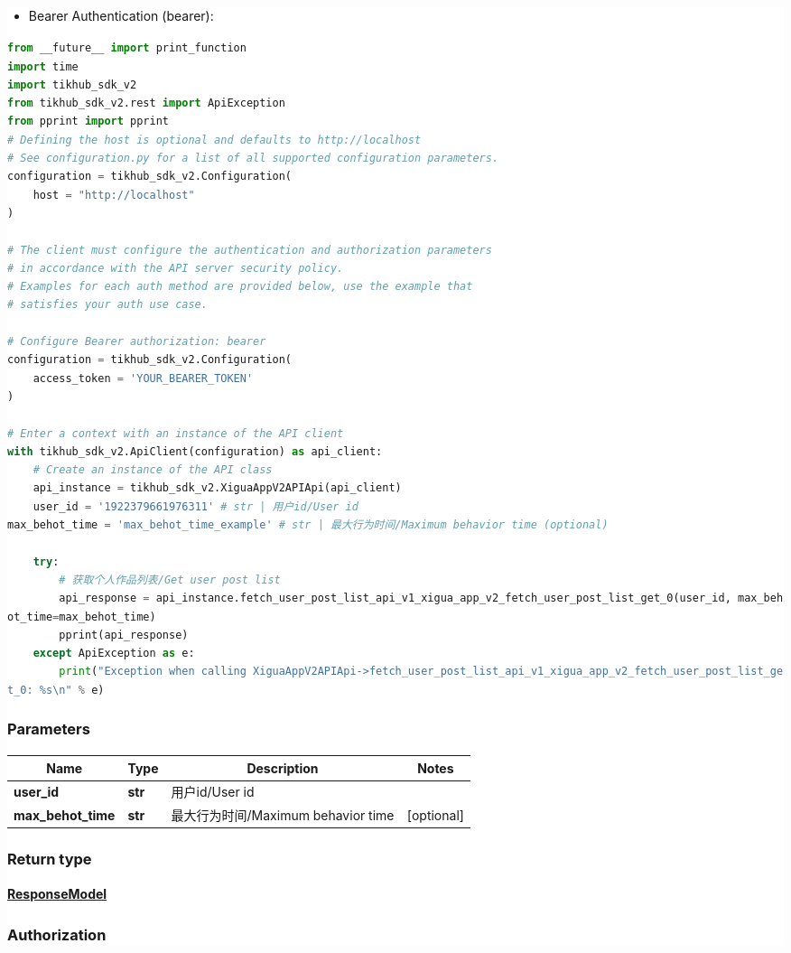 * Bearer Authentication (bearer):
```python
from __future__ import print_function
import time
import tikhub_sdk_v2
from tikhub_sdk_v2.rest import ApiException
from pprint import pprint
# Defining the host is optional and defaults to http://localhost
# See configuration.py for a list of all supported configuration parameters.
configuration = tikhub_sdk_v2.Configuration(
    host = "http://localhost"
)

# The client must configure the authentication and authorization parameters
# in accordance with the API server security policy.
# Examples for each auth method are provided below, use the example that
# satisfies your auth use case.

# Configure Bearer authorization: bearer
configuration = tikhub_sdk_v2.Configuration(
    access_token = 'YOUR_BEARER_TOKEN'
)

# Enter a context with an instance of the API client
with tikhub_sdk_v2.ApiClient(configuration) as api_client:
    # Create an instance of the API class
    api_instance = tikhub_sdk_v2.XiguaAppV2APIApi(api_client)
    user_id = '1922379661976311' # str | 用户id/User id
max_behot_time = 'max_behot_time_example' # str | 最大行为时间/Maximum behavior time (optional)

    try:
        # 获取个人作品列表/Get user post list
        api_response = api_instance.fetch_user_post_list_api_v1_xigua_app_v2_fetch_user_post_list_get_0(user_id, max_behot_time=max_behot_time)
        pprint(api_response)
    except ApiException as e:
        print("Exception when calling XiguaAppV2APIApi->fetch_user_post_list_api_v1_xigua_app_v2_fetch_user_post_list_get_0: %s\n" % e)
```

### Parameters

Name | Type | Description  | Notes
------------- | ------------- | ------------- | -------------
 **user_id** | **str**| 用户id/User id | 
 **max_behot_time** | **str**| 最大行为时间/Maximum behavior time | [optional] 

### Return type

[**ResponseModel**](ResponseModel.md)

### Authorization
